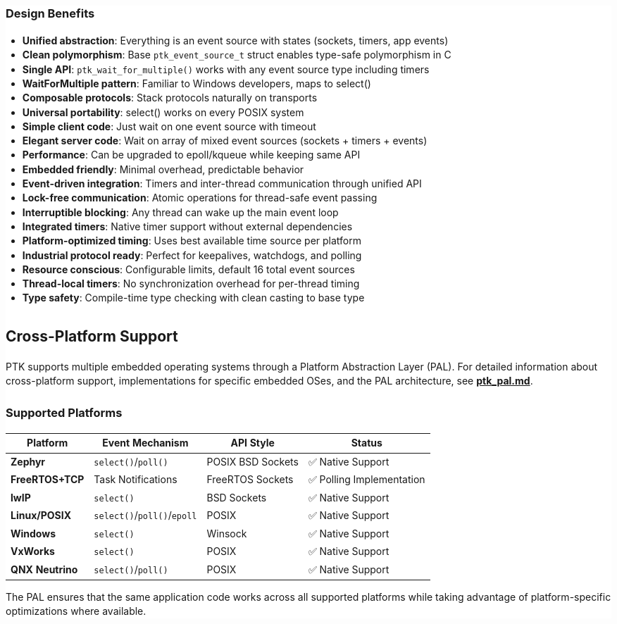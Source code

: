 ### Design Benefits

- **Unified abstraction**: Everything is an event source with states (sockets, timers, app events)
- **Clean polymorphism**: Base `ptk_event_source_t` struct enables type-safe polymorphism in C
- **Single API**: `ptk_wait_for_multiple()` works with any event source type including timers
- **WaitForMultiple pattern**: Familiar to Windows developers, maps to select()
- **Composable protocols**: Stack protocols naturally on transports
- **Universal portability**: select() works on every POSIX system
- **Simple client code**: Just wait on one event source with timeout
- **Elegant server code**: Wait on array of mixed event sources (sockets + timers + events)
- **Performance**: Can be upgraded to epoll/kqueue while keeping same API
- **Embedded friendly**: Minimal overhead, predictable behavior
- **Event-driven integration**: Timers and inter-thread communication through unified API
- **Lock-free communication**: Atomic operations for thread-safe event passing
- **Interruptible blocking**: Any thread can wake up the main event loop
- **Integrated timers**: Native timer support without external dependencies
- **Platform-optimized timing**: Uses best available time source per platform
- **Industrial protocol ready**: Perfect for keepalives, watchdogs, and polling
- **Resource conscious**: Configurable limits, default 16 total event sources
- **Thread-local timers**: No synchronization overhead for per-thread timing
- **Type safety**: Compile-time type checking with clean casting to base type

## Cross-Platform Support

PTK supports multiple embedded operating systems through a Platform Abstraction Layer (PAL). For detailed information about cross-platform support, implementations for specific embedded OSes, and the PAL architecture, see **[ptk_pal.md](ptk_pal.md)**.

### Supported Platforms

| Platform | Event Mechanism | API Style | Status |
|----------|----------------|-----------|--------|
| **Zephyr** | `select()`/`poll()` | POSIX BSD Sockets | ✅ Native Support |
| **FreeRTOS+TCP** | Task Notifications | FreeRTOS Sockets | ✅ Polling Implementation |
| **lwIP** | `select()` | BSD Sockets | ✅ Native Support |
| **Linux/POSIX** | `select()`/`poll()`/`epoll` | POSIX | ✅ Native Support |
| **Windows** | `select()` | Winsock | ✅ Native Support |
| **VxWorks** | `select()` | POSIX | ✅ Native Support |
| **QNX Neutrino** | `select()`/`poll()` | POSIX | ✅ Native Support |

The PAL ensures that the same application code works across all supported platforms while taking advantage of platform-specific optimizations where available.
